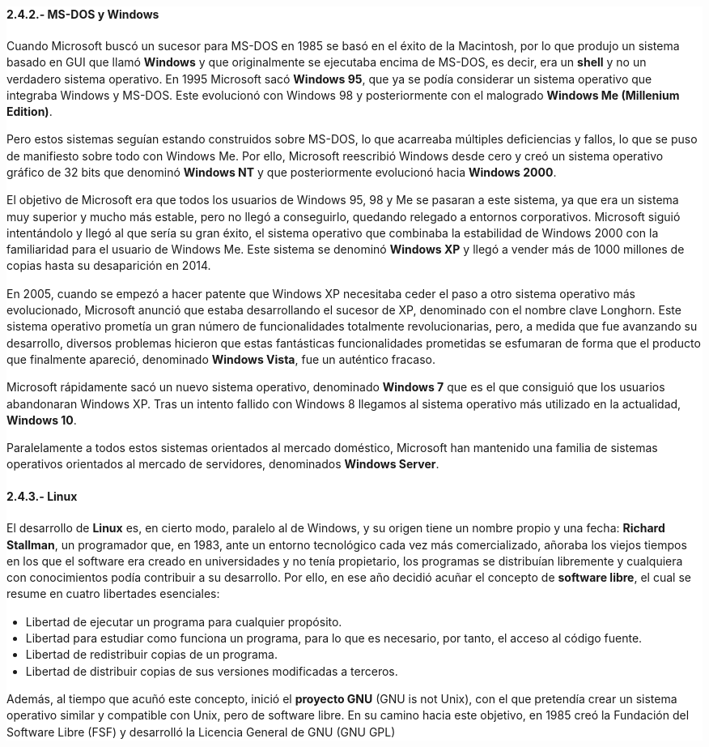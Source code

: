 
#### 2.4.2.- MS-DOS y Windows

Cuando Microsoft buscó un sucesor para MS-DOS en 1985 se basó en el éxito de la Macintosh, por lo que produjo un sistema basado en GUI que llamó **Windows** y que originalmente se ejecutaba encima de MS-DOS, es decir, era un **shell** y no un verdadero sistema operativo. En 1995 Microsoft sacó **Windows 95**, que ya se podía considerar un sistema operativo que integraba Windows y MS-DOS. Este evolucionó con Windows 98 y posteriormente con el malogrado **Windows Me (Millenium Edition)**.

Pero estos sistemas seguían estando construidos sobre MS-DOS, lo que acarreaba múltiples deficiencias y fallos, lo que se puso de manifiesto sobre todo con Windows Me. Por ello, Microsoft reescribió Windows desde cero y creó un sistema operativo gráfico de 32 bits que denominó **Windows NT** y que posteriormente evolucionó hacia **Windows 2000**.

El objetivo de Microsoft era que todos los usuarios de Windows 95, 98 y Me se pasaran a este sistema, ya que era un sistema muy superior y mucho más estable, pero no llegó a conseguirlo, quedando relegado a entornos corporativos.
Microsoft siguió intentándolo y llegó al que sería su gran éxito, el sistema operativo que combinaba la estabilidad de Windows 2000 con la familiaridad para el usuario de Windows Me. Este sistema se denominó **Windows XP** y llegó a vender más de 1000 millones de copias hasta su desaparición en 2014.

En 2005, cuando se empezó a hacer patente que Windows XP necesitaba ceder el paso a otro sistema operativo más evolucionado, Microsoft anunció que estaba desarrollando el sucesor de XP, denominado con el nombre clave Longhorn. Este sistema operativo prometía un gran número de funcionalidades totalmente revolucionarias, pero, a medida que fue avanzando su desarrollo, diversos problemas hicieron que estas fantásticas funcionalidades prometidas se esfumaran de forma que el producto que finalmente apareció, denominado **Windows Vista**, fue un auténtico fracaso.

Microsoft rápidamente sacó un nuevo sistema operativo, denominado **Windows 7** que es el que consiguió que los usuarios abandonaran Windows XP. Tras un intento fallido con Windows 8 llegamos al sistema operativo más utilizado en la actualidad, **Windows 10**.

Paralelamente a todos estos sistemas orientados al mercado doméstico, Microsoft han mantenido una familia de sistemas operativos orientados al mercado de servidores, denominados **Windows Server**.


#### 2.4.3.- Linux

El desarrollo de **Linux** es, en cierto modo, paralelo al de Windows, y su origen tiene un nombre propio y una fecha: **Richard Stallman**, un programador que, en 1983, ante un entorno tecnológico cada vez más comercializado, añoraba los viejos tiempos en los que el software era creado en universidades y no tenía propietario, los programas se distribuían libremente y cualquiera con conocimientos podía contribuir a su desarrollo. Por ello, en ese año decidió acuñar el concepto de **software libre**, el cual se resume en cuatro libertades esenciales:

- Libertad de ejecutar un programa para cualquier propósito.
- Libertad para estudiar como funciona un programa, para lo que es necesario, por tanto, el acceso al código fuente.
- Libertad de redistribuir copias de un programa.
- Libertad de distribuir copias de sus versiones modificadas a terceros.

Además, al tiempo que acuñó este concepto, inició el **proyecto GNU** (GNU is not Unix), con el que pretendía crear un sistema operativo similar y compatible con Unix, pero de software libre. En su camino hacia este objetivo, en 1985 creó la Fundación del Software Libre (FSF) y desarrolló la Licencia General de GNU (GNU GPL)
